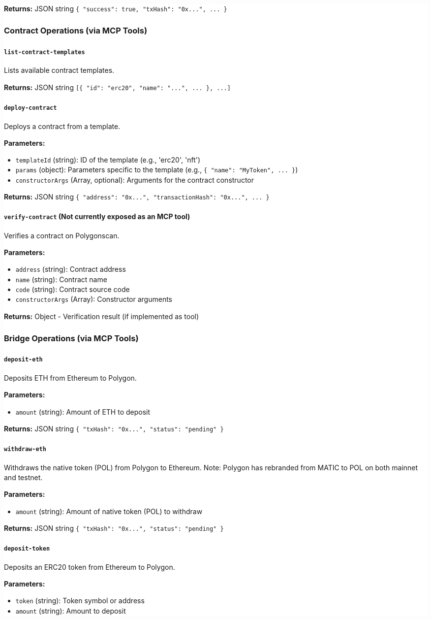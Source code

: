 **Returns:** JSON string `{ "success": true, "txHash": "0x...", ... }`

### Contract Operations (via MCP Tools)

#### `list-contract-templates`
Lists available contract templates.

**Returns:** JSON string `[{ "id": "erc20", "name": "...", ... }, ...]`

#### `deploy-contract`
Deploys a contract from a template.

**Parameters:**
- `templateId` (string): ID of the template (e.g., 'erc20', 'nft')
- `params` (object): Parameters specific to the template (e.g., `{ "name": "MyToken", ... }`)
- `constructorArgs` (Array, optional): Arguments for the contract constructor

**Returns:** JSON string `{ "address": "0x...", "transactionHash": "0x...", ... }`

#### `verify-contract` (Not currently exposed as an MCP tool)
Verifies a contract on Polygonscan.

**Parameters:**
- `address` (string): Contract address
- `name` (string): Contract name
- `code` (string): Contract source code
- `constructorArgs` (Array): Constructor arguments

**Returns:** Object - Verification result (if implemented as tool)

### Bridge Operations (via MCP Tools)

#### `deposit-eth`
Deposits ETH from Ethereum to Polygon.

**Parameters:**
- `amount` (string): Amount of ETH to deposit

**Returns:** JSON string `{ "txHash": "0x...", "status": "pending" }`

#### `withdraw-eth`
Withdraws the native token (POL) from Polygon to Ethereum. Note: Polygon has rebranded from MATIC to POL on both mainnet and testnet.

**Parameters:**
- `amount` (string): Amount of native token (POL) to withdraw

**Returns:** JSON string `{ "txHash": "0x...", "status": "pending" }`

#### `deposit-token`
Deposits an ERC20 token from Ethereum to Polygon.

**Parameters:**
- `token` (string): Token symbol or address
- `amount` (string): Amount to deposit
